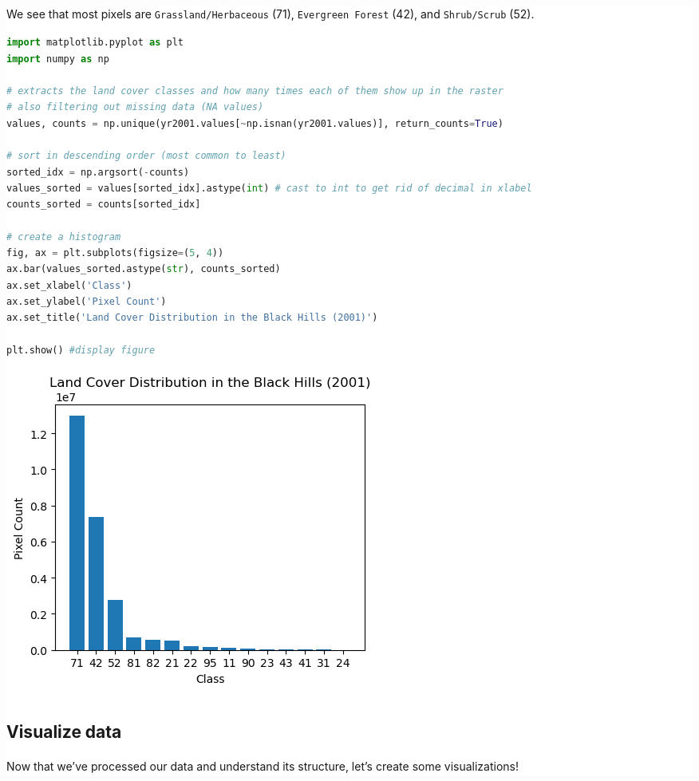 We see that most pixels are `Grassland/Herbaceous` (71), `Evergreen Forest` (42), and `Shrub/Scrub` (52).


```python
import matplotlib.pyplot as plt
import numpy as np

# extracts the land cover classes and how many times each of them show up in the raster 
# also filtering out missing data (NA values)
values, counts = np.unique(yr2001.values[~np.isnan(yr2001.values)], return_counts=True)

# sort in descending order (most common to least)
sorted_idx = np.argsort(-counts) 
values_sorted = values[sorted_idx].astype(int) # cast to int to get rid of decimal in xlabel 
counts_sorted = counts[sorted_idx]

# create a histogram 
fig, ax = plt.subplots(figsize=(5, 4))
ax.bar(values_sorted.astype(str), counts_sorted) 
ax.set_xlabel('Class')
ax.set_ylabel('Pixel Count')
ax.set_title('Land Cover Distribution in the Black Hills (2001)')

plt.show() #display figure 
```


    
![png](NLCD_files/NLCD_18_0.png)
    


## Visualize data
Now that we’ve processed our data and understand its structure, let’s create some visualizations!
